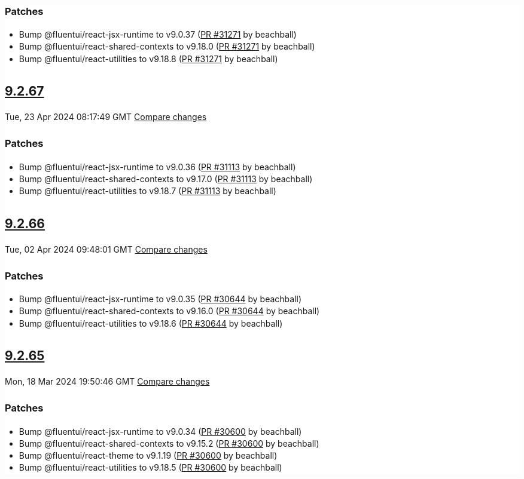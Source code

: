 ### Patches

- Bump @fluentui/react-jsx-runtime to v9.0.37 ([PR #31271](https://github.com/microsoft/fluentui/pull/31271) by beachball)
- Bump @fluentui/react-shared-contexts to v9.18.0 ([PR #31271](https://github.com/microsoft/fluentui/pull/31271) by beachball)
- Bump @fluentui/react-utilities to v9.18.8 ([PR #31271](https://github.com/microsoft/fluentui/pull/31271) by beachball)

## [9.2.67](https://github.com/microsoft/fluentui/tree/@fluentui/react-divider_v9.2.67)

Tue, 23 Apr 2024 08:17:49 GMT
[Compare changes](https://github.com/microsoft/fluentui/compare/@fluentui/react-divider_v9.2.66..@fluentui/react-divider_v9.2.67)

### Patches

- Bump @fluentui/react-jsx-runtime to v9.0.36 ([PR #31113](https://github.com/microsoft/fluentui/pull/31113) by beachball)
- Bump @fluentui/react-shared-contexts to v9.17.0 ([PR #31113](https://github.com/microsoft/fluentui/pull/31113) by beachball)
- Bump @fluentui/react-utilities to v9.18.7 ([PR #31113](https://github.com/microsoft/fluentui/pull/31113) by beachball)

## [9.2.66](https://github.com/microsoft/fluentui/tree/@fluentui/react-divider_v9.2.66)

Tue, 02 Apr 2024 09:48:01 GMT
[Compare changes](https://github.com/microsoft/fluentui/compare/@fluentui/react-divider_v9.2.65..@fluentui/react-divider_v9.2.66)

### Patches

- Bump @fluentui/react-jsx-runtime to v9.0.35 ([PR #30644](https://github.com/microsoft/fluentui/pull/30644) by beachball)
- Bump @fluentui/react-shared-contexts to v9.16.0 ([PR #30644](https://github.com/microsoft/fluentui/pull/30644) by beachball)
- Bump @fluentui/react-utilities to v9.18.6 ([PR #30644](https://github.com/microsoft/fluentui/pull/30644) by beachball)

## [9.2.65](https://github.com/microsoft/fluentui/tree/@fluentui/react-divider_v9.2.65)

Mon, 18 Mar 2024 19:50:46 GMT
[Compare changes](https://github.com/microsoft/fluentui/compare/@fluentui/react-divider_v9.2.64..@fluentui/react-divider_v9.2.65)

### Patches

- Bump @fluentui/react-jsx-runtime to v9.0.34 ([PR #30600](https://github.com/microsoft/fluentui/pull/30600) by beachball)
- Bump @fluentui/react-shared-contexts to v9.15.2 ([PR #30600](https://github.com/microsoft/fluentui/pull/30600) by beachball)
- Bump @fluentui/react-theme to v9.1.19 ([PR #30600](https://github.com/microsoft/fluentui/pull/30600) by beachball)
- Bump @fluentui/react-utilities to v9.18.5 ([PR #30600](https://github.com/microsoft/fluentui/pull/30600) by beachball)
